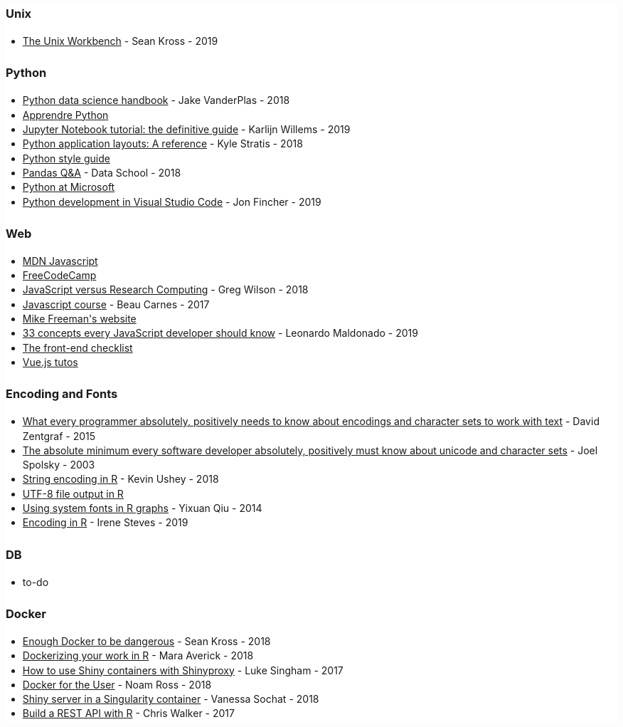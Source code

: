 
### Unix
- [The Unix Workbench](https://seankross.com/the-unix-workbench/) - Sean Kross - 2019


### Python
- [Python data science handbook](https://jakevdp.github.io/PythonDataScienceHandbook/) - Jake VanderPlas - 2018
- [Apprendre Python](http://apprendre-python.com/)
- [Jupyter Notebook tutorial: the definitive guide](https://www.datacamp.com/community/tutorials/tutorial-jupyter-notebook) - Karlijn Willems - 2019
- [Python application layouts: A reference](https://realpython.com/python-application-layouts/) - Kyle Stratis - 2018
- [Python style guide](https://www.python.org/dev/peps/pep-0008/)
- [Pandas Q&A](https://nbviewer.jupyter.org/github/justmarkham/pandas-videos/blob/master/pandas.ipynb) - Data School - 2018
- [Python at Microsoft](https://blogs.msdn.microsoft.com/pythonengineering/)
- [Python development in Visual Studio Code](https://realpython.com/python-development-visual-studio-code/) - Jon Fincher - 2019

### Web
- [MDN Javascript](https://developer.mozilla.org/en-US/docs/Learn/JavaScript)
- [FreeCodeCamp](https://www.freecodecamp.org/)
- [JavaScript versus Research Computing](https://github.com/dwinston/js-vs-rc) - Greg Wilson - 2018
- [Javascript course](https://medium.freecodecamp.org/my-giant-javascript-basics-course-is-now-live-on-youtube-and-its-100-free-9020a21bbc27) - Beau Carnes - 2017
- [Mike Freeman's website](http://mfviz.com/#/)
- [33 concepts every JavaScript developer should know](https://github.com/leonardomso/33-js-concepts) - Leonardo Maldonado - 2019
- [The front-end checklist](https://frontendchecklist.io/)
- [Vue.js tutos](https://reactdom.com/blog/vuejs-books)


### Encoding and Fonts
- [What every programmer absolutely, positively needs to know about encodings and character sets to work with text](http://kunststube.net/encoding/) - David Zentgraf - 2015
- [The absolute minimum every software developer absolutely, positively must know about unicode and character sets](https://www.joelonsoftware.com/2003/10/08/the-absolute-minimum-every-software-developer-absolutely-positively-must-know-about-unicode-and-character-sets-no-excuses/) - Joel Spolsky - 2003
- [String encoding in R](https://kevinushey.github.io/blog/2018/02/21/string-encoding-and-r/) - Kevin Ushey - 2018
- [UTF-8 file output in R](https://stackoverflow.com/questions/10675360/utf-8-file-output-in-r)
- [Using system fonts in R graphs](https://statr.me/2014/01/using-system-fonts-in-r-graphs/) - Yixuan Qiu - 2014
- [Encoding in R](https://irene.rbind.io/post/encoding-in-r/) - Irene Steves - 2019     


### DB
- to-do

### Docker
- [Enough Docker to be dangerous](http://seankross.com/2017/09/17/Enough-Docker-to-be-Dangerous.html) - Sean Kross - 2018
- [Dockerizing your work in R](https://maraaverick.rbind.io/2017/11/docker-izing-your-work-in-r/) - Mara Averick - 2018
- [How to use Shiny containers with Shinyproxy](https://lukesingham.com/shiny-containers-with-shinyproxy/) - Luke Singham - 2017
- [Docker for the User](https://github.com/noamross/nyhackr-docker-talk) - Noam Ross - 2018
- [Shiny server in a Singularity container](https://github.com/vsoch/singularity-shiny) - Vanessa Sochat - 2018
- [Build a REST API with R](https://github.com/cw25/opencpu_service_ci_tutorial) - Chris Walker - 2017